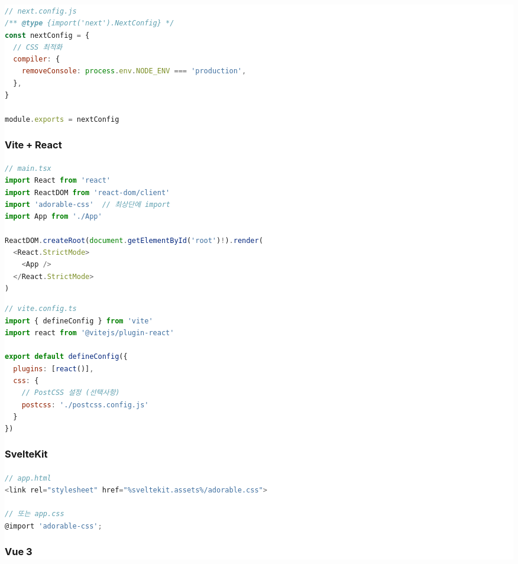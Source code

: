 ```javascript
// next.config.js
/** @type {import('next').NextConfig} */
const nextConfig = {
  // CSS 최적화
  compiler: {
    removeConsole: process.env.NODE_ENV === 'production',
  },
}

module.exports = nextConfig
```

### Vite + React

```javascript
// main.tsx
import React from 'react'
import ReactDOM from 'react-dom/client'
import 'adorable-css'  // 최상단에 import
import App from './App'

ReactDOM.createRoot(document.getElementById('root')!).render(
  <React.StrictMode>
    <App />
  </React.StrictMode>
)
```

```javascript
// vite.config.ts
import { defineConfig } from 'vite'
import react from '@vitejs/plugin-react'

export default defineConfig({
  plugins: [react()],
  css: {
    // PostCSS 설정 (선택사항)
    postcss: './postcss.config.js'
  }
})
```

### SvelteKit

```javascript
// app.html
<link rel="stylesheet" href="%sveltekit.assets%/adorable.css">

// 또는 app.css
@import 'adorable-css';
```

### Vue 3
